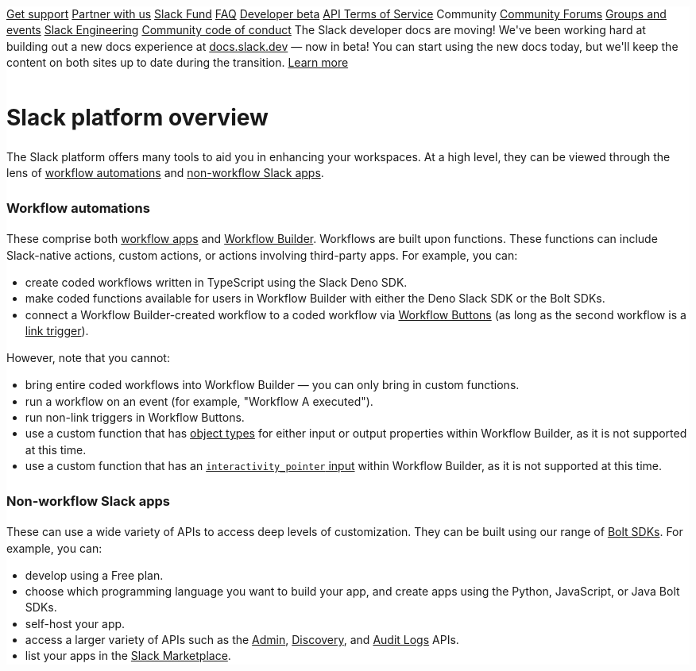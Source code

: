 [Get support](https://api.slack.com/support)
[Partner with us](https://slack.com/partners)
[Slack Fund](https://slack.com/developers/fund)
[FAQ](https://api.slack.com/faq)
[Developer beta](https://api.slack.com/developer-beta)
[API Terms of Service](https://slack.com/terms-of-service/api)
Community
[Community Forums](https://trailhead.salesforce.com/trailblazercommunity)
[Groups and events](https://api.slack.com/groups-and-events)
[Slack Engineering](https://api.slack.com/engineering)
[Community code of conduct](https://api.slack.com/community/code-of-conduct)
The Slack developer docs are moving! We've been working hard at building out a new docs experience at [docs.slack.dev](https://docs.slack.dev) — now in beta! You can start using the new docs today, but we'll keep the content on both sites up to date during the transition. 
[Learn more](https://api.slack.com/changelog/2024-12-api-site-migration)
# Slack platform overview
The Slack platform offers many tools to aid you in enhancing your workspaces. At a high level, they can be viewed through the lens of [workflow automations](https://api.slack.com/automation) and [non-workflow Slack apps](https://api.slack.com/start/apps).
### Workflow automations [](https://api.slack.com/automation#workflow)
These comprise both [workflow apps](https://api.slack.com/automation) and [Workflow Builder](https://api.slack.com/workflows). Workflows are built upon functions. These functions can include Slack-native actions, custom actions, or actions involving third-party apps.
For example, you can:
  * create coded workflows written in TypeScript using the Slack Deno SDK.
  * make coded functions available for users in Workflow Builder with either the Deno Slack SDK or the Bolt SDKs.
  * connect a Workflow Builder-created workflow to a coded workflow via [Workflow Buttons](https://api.slack.com/automation/triggers/link#workflow_buttons) (as long as the second workflow is a [link trigger](https://api.slack.com/automation/triggers/link#workflow_buttons_create)).


However, note that you cannot:
  * bring entire coded workflows into Workflow Builder — you can only bring in custom functions.
  * run a workflow on an event (for example, "Workflow A executed").
  * run non-link triggers in Workflow Buttons.
  * use a custom function that has [object types](https://api.slack.com/automation/types/custom#define-property) for either input or output properties within Workflow Builder, as it is not supported at this time.
  * use a custom function that has an [`interactivity_pointer` input](https://api.slack.com/automation/interactive-modals#add-interactivity) within Workflow Builder, as it is not supported at this time.


### Non-workflow Slack apps [](https://api.slack.com/automation#non-workflow)
These can use a wide variety of APIs to access deep levels of customization. They can be built using our range of [Bolt SDKs](https://api.slack.com/tools).
For example, you can:
  * develop using a Free plan.
  * choose which programming language you want to build your app, and create apps using the Python, JavaScript, or Java Bolt SDKs.
  * self-host your app.
  * access a larger variety of APIs such as the [Admin](https://api.slack.com/admins/workspaces), [Discovery](https://api.slack.com/enterprise/discovery), and [Audit Logs](https://api.slack.com/admins/audit-logs) APIs.
  * list your apps in the [Slack Marketplace](https://api.slack.com/slack-marketplace).
